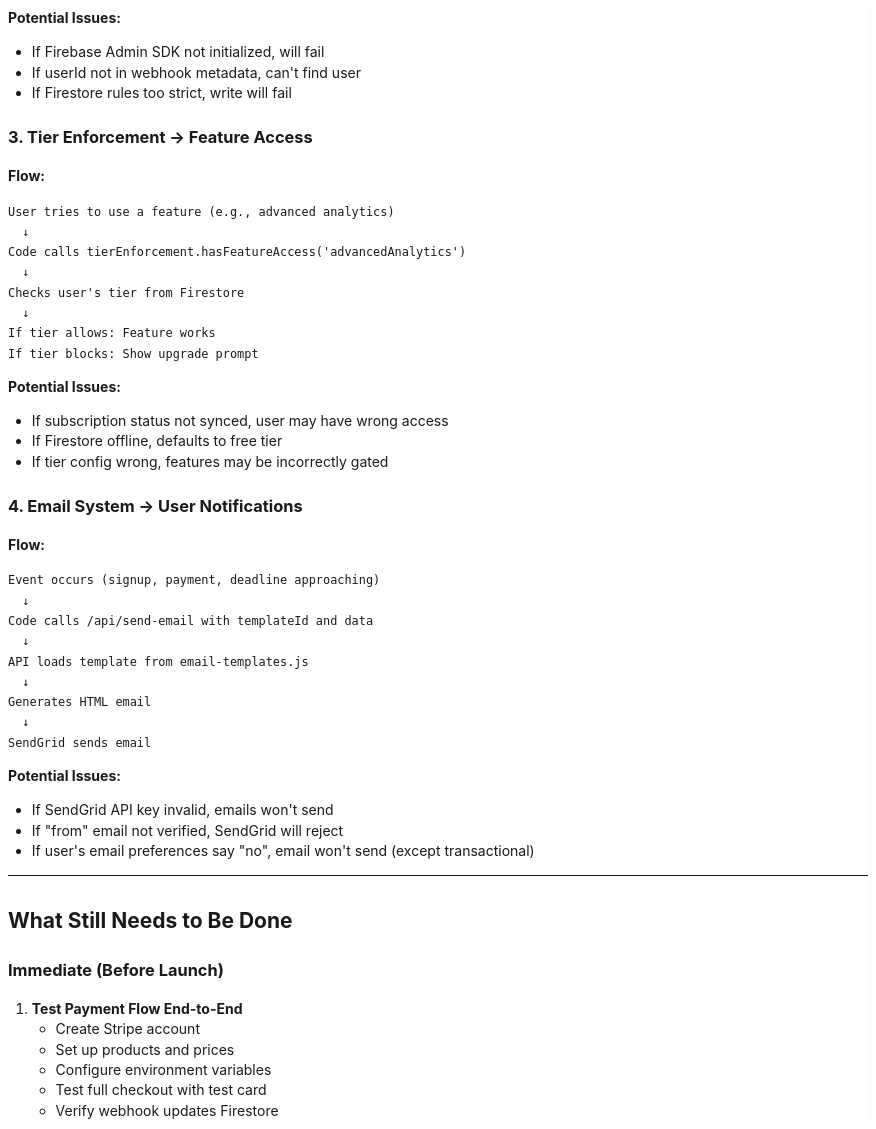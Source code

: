 **Potential Issues:**
- If Firebase Admin SDK not initialized, will fail
- If userId not in webhook metadata, can't find user
- If Firestore rules too strict, write will fail

### 3. Tier Enforcement → Feature Access
**Flow:**
```
User tries to use a feature (e.g., advanced analytics)
  ↓
Code calls tierEnforcement.hasFeatureAccess('advancedAnalytics')
  ↓
Checks user's tier from Firestore
  ↓
If tier allows: Feature works
If tier blocks: Show upgrade prompt
```

**Potential Issues:**
- If subscription status not synced, user may have wrong access
- If Firestore offline, defaults to free tier
- If tier config wrong, features may be incorrectly gated

### 4. Email System → User Notifications
**Flow:**
```
Event occurs (signup, payment, deadline approaching)
  ↓
Code calls /api/send-email with templateId and data
  ↓
API loads template from email-templates.js
  ↓
Generates HTML email
  ↓
SendGrid sends email
```

**Potential Issues:**
- If SendGrid API key invalid, emails won't send
- If "from" email not verified, SendGrid will reject
- If user's email preferences say "no", email won't send (except transactional)

---

## What Still Needs to Be Done

### Immediate (Before Launch)

1. **Test Payment Flow End-to-End**
   - Create Stripe account
   - Set up products and prices
   - Configure environment variables
   - Test full checkout with test card
   - Verify webhook updates Firestore
